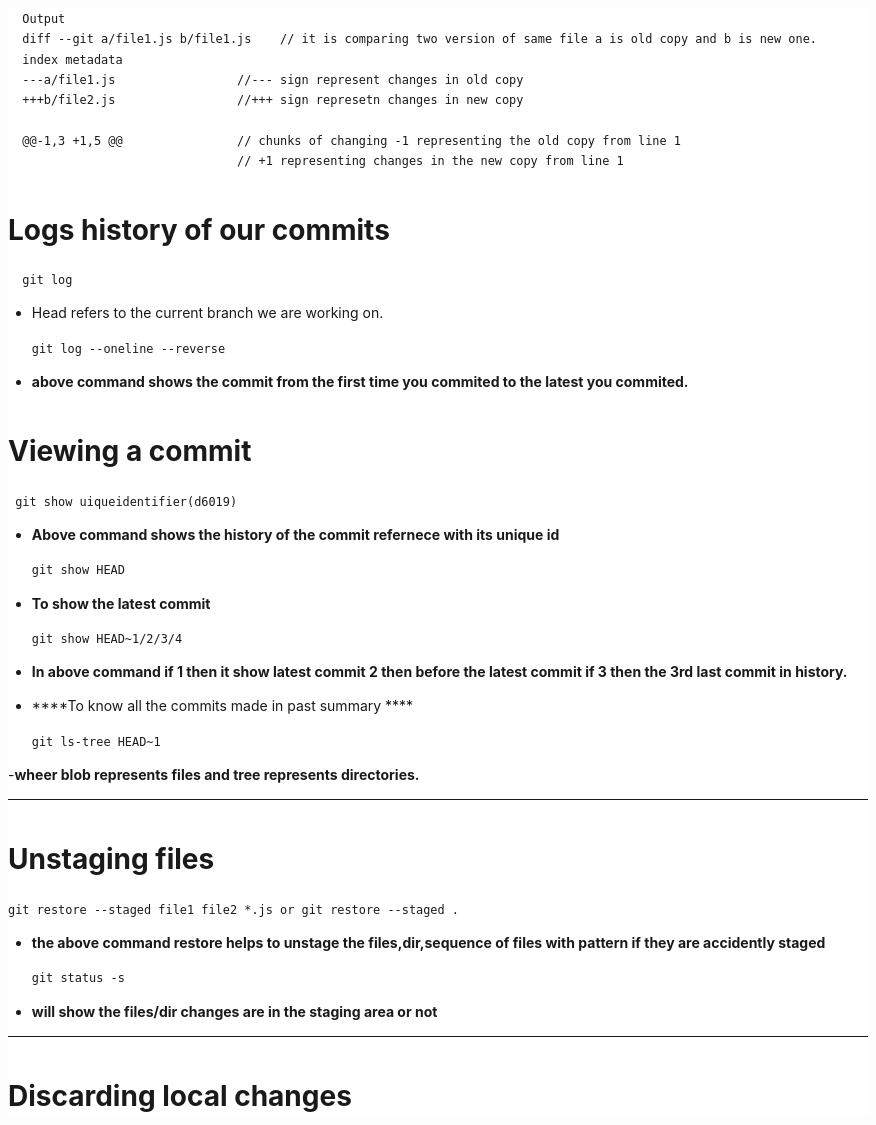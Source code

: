       Output
      diff --git a/file1.js b/file1.js    // it is comparing two version of same file a is old copy and b is new one.
      index metadata                
      ---a/file1.js                 //--- sign represent changes in old copy
      +++b/file2.js                 //+++ sign represetn changes in new copy

      @@-1,3 +1,5 @@                // chunks of changing -1 representing the old copy from line 1
                                    // +1 representing changes in the new copy from line 1

# Logs history of our commits

      git log

- Head refers to the current branch we are working on.

      git log --oneline --reverse

- ****above command shows the commit from the first time you commited to the latest you commited.****

# Viewing a commit

     git show uiqueidentifier(d6019)

- ****Above command shows the history of the commit refernece with its unique id****

      git show HEAD

- ****To show the latest commit****

      git show HEAD~1/2/3/4

- ****In above command if 1 then it show latest commit 2 then before the latest commit if 3 then the 3rd last commit in history.****

- ****To know all the commits made in past summary ****

      git ls-tree HEAD~1

-****wheer blob represents files and tree represents directories.****

***

# Unstaging files

    git restore --staged file1 file2 *.js or git restore --staged .

- ****the above command restore helps to unstage the files,dir,sequence of files with pattern if they are accidently staged****

      git status -s

- ****will show the files/dir changes are in the staging area or not****

***
# Discarding local changes
